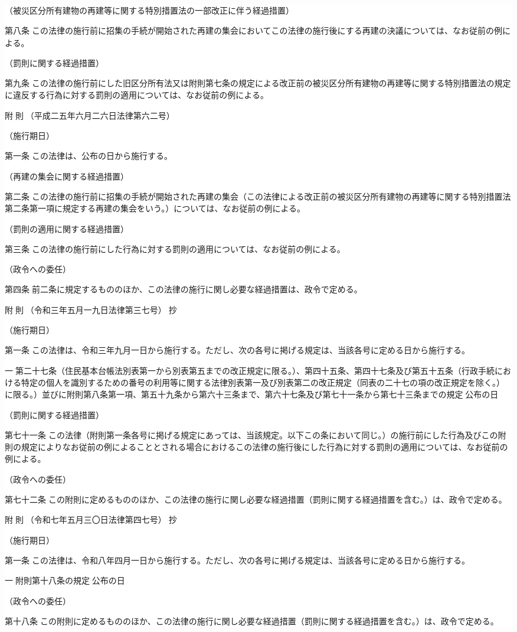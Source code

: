 （被災区分所有建物の再建等に関する特別措置法の一部改正に伴う経過措置）

第八条 この法律の施行前に招集の手続が開始された再建の集会においてこの法律の施行後にする再建の決議については、なお従前の例による。

（罰則に関する経過措置）

第九条 この法律の施行前にした旧区分所有法又は附則第七条の規定による改正前の被災区分所有建物の再建等に関する特別措置法の規定に違反する行為に対する罰則の適用については、なお従前の例による。

附 則 （平成二五年六月二六日法律第六二号）

（施行期日）

第一条 この法律は、公布の日から施行する。

（再建の集会に関する経過措置）

第二条 この法律の施行前に招集の手続が開始された再建の集会（この法律による改正前の被災区分所有建物の再建等に関する特別措置法第二条第一項に規定する再建の集会をいう。）については、なお従前の例による。

（罰則の適用に関する経過措置）

第三条 この法律の施行前にした行為に対する罰則の適用については、なお従前の例による。

（政令への委任）

第四条 前二条に規定するもののほか、この法律の施行に関し必要な経過措置は、政令で定める。

附 則 （令和三年五月一九日法律第三七号） 抄

（施行期日）

第一条 この法律は、令和三年九月一日から施行する。ただし、次の各号に掲げる規定は、当該各号に定める日から施行する。

一 第二十七条（住民基本台帳法別表第一から別表第五までの改正規定に限る。）、第四十五条、第四十七条及び第五十五条（行政手続における特定の個人を識別するための番号の利用等に関する法律別表第一及び別表第二の改正規定（同表の二十七の項の改正規定を除く。）に限る。）並びに附則第八条第一項、第五十九条から第六十三条まで、第六十七条及び第七十一条から第七十三条までの規定 公布の日

（罰則に関する経過措置）

第七十一条 この法律（附則第一条各号に掲げる規定にあっては、当該規定。以下この条において同じ。）の施行前にした行為及びこの附則の規定によりなお従前の例によることとされる場合におけるこの法律の施行後にした行為に対する罰則の適用については、なお従前の例による。

（政令への委任）

第七十二条 この附則に定めるもののほか、この法律の施行に関し必要な経過措置（罰則に関する経過措置を含む。）は、政令で定める。

附 則 （令和七年五月三〇日法律第四七号） 抄

（施行期日）

第一条 この法律は、令和八年四月一日から施行する。ただし、次の各号に掲げる規定は、当該各号に定める日から施行する。

一 附則第十八条の規定 公布の日

（政令への委任）

第十八条 この附則に定めるもののほか、この法律の施行に関し必要な経過措置（罰則に関する経過措置を含む。）は、政令で定める。

